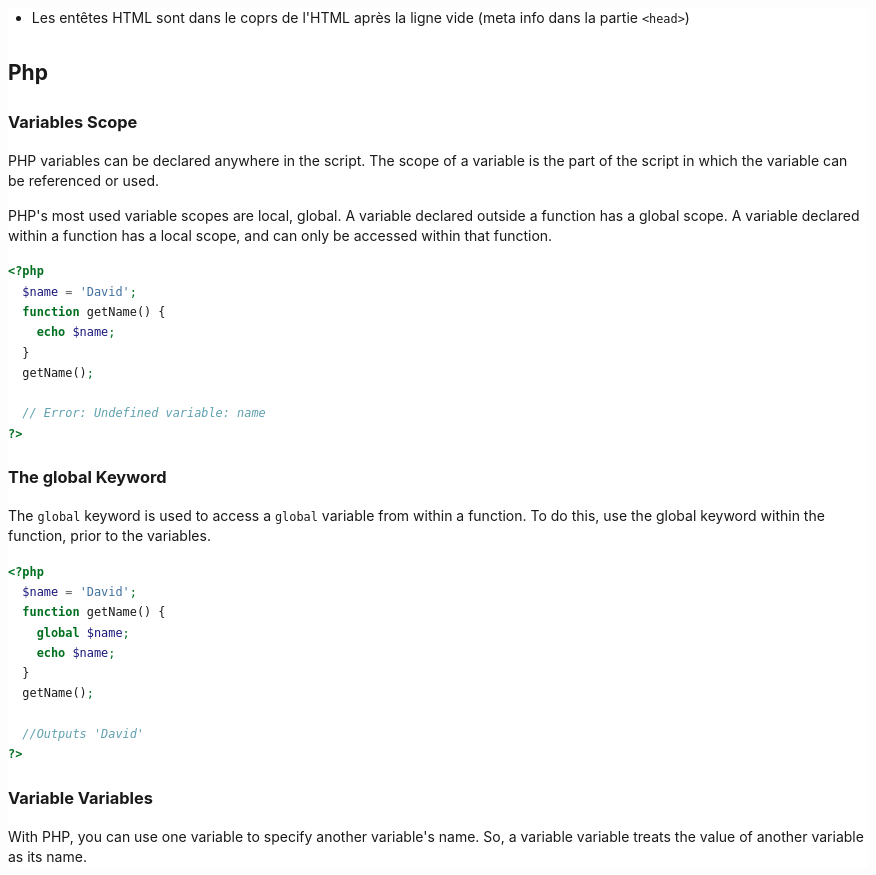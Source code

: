 * Les entêtes HTML sont dans le coprs de l'HTML après la ligne vide (meta info dans la partie `<head>`)

</Container>


## Php


### Variables Scope

PHP variables can be declared anywhere in the script.
The scope of a variable is the part of the script in which the variable can be referenced or used.

PHP's most used variable scopes are local, global.
A variable declared outside a function has a global scope.
A variable declared within a function has a local scope, and can only be accessed within that function.


```php
<?php
  $name = 'David';
  function getName() {
    echo $name;
  }
  getName();

  // Error: Undefined variable: name
?>
```


### The global Keyword

The `global` keyword is used to access a `global` variable from within a function.
To do this, use the global keyword within the function, prior to the variables.

```php
<?php
  $name = 'David';
  function getName() {
    global $name;
    echo $name;
  }
  getName();

  //Outputs 'David'
?>
```

### Variable Variables

With PHP, you can use one variable to specify another variable's name. 
So, a variable variable treats the value of another variable as its name.
